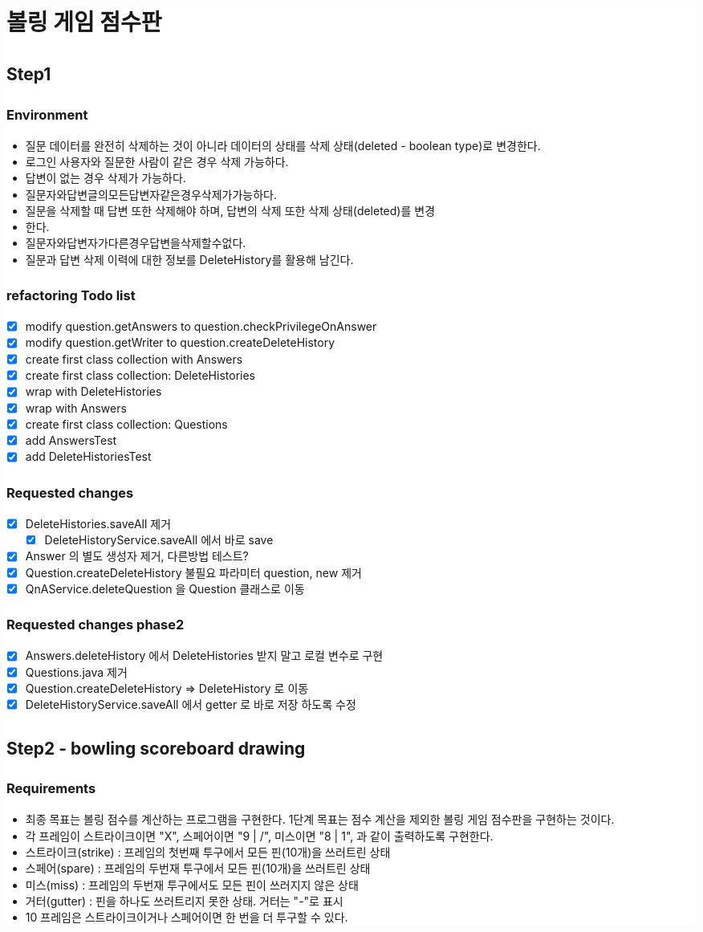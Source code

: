 # 볼링 게임 점수판

## Step1

### Environment

- 질문 데이터를 완전히 삭제하는 것이 아니라 데이터의 상태를 삭제 상태(deleted - boolean type)로 변경한다.
- 로그인 사용자와 질문한 사람이 같은 경우 삭제 가능하다.
- 답변이 없는 경우 삭제가 가능하다.
- 질문자와답변글의모든답변자같은경우삭제가가능하다.
- 질문을 삭제할 때 답변 또한 삭제해야 하며, 답변의 삭제 또한 삭제 상태(deleted)를 변경
- 한다.
- 질문자와답변자가다른경우답변을삭제할수없다.
- 질문과 답변 삭제 이력에 대한 정보를 DeleteHistory를 활용해 남긴다.

### refactoring Todo list

- [x] modify question.getAnswers to question.checkPrivilegeOnAnswer
- [x] modify question.getWriter to question.createDeleteHistory
- [x] create first class collection with Answers
- [x] create first class collection: DeleteHistories
- [x] wrap with DeleteHistories
- [x] wrap with Answers
- [x] create first class collection: Questions
- [x] add AnswersTest
- [x] add DeleteHistoriesTest

### Requested changes

- [x] DeleteHistories.saveAll 제거
    - [x] DeleteHistoryService.saveAll 에서 바로 save
- [x] Answer 의 별도 생성자 제거, 다른방법 테스트?
- [x] Question.createDeleteHistory 불필요 파라미터 question, new 제거
- [x] QnAService.deleteQuestion 을 Question 클래스로 이동

### Requested changes phase2

- [x] Answers.deleteHistory 에서 DeleteHistories 받지 말고 로컬 변수로 구현
- [x] Questions.java 제거
- [x] Question.createDeleteHistory => DeleteHistory 로 이동
- [x] DeleteHistoryService.saveAll 에서 getter 로 바로 저장 하도록 수정

## Step2 - bowling scoreboard drawing

### Requirements

- 최종 목표는 볼링 점수를 계산하는 프로그램을 구현한다. 1단계 목표는 점수 계산을 제외한 볼링 게임 점수판을 구현하는 것이다.
- 각 프레임이 스트라이크이면 "X", 스페어이면 "9 | /", 미스이면 "8 | 1", 과 같이 출력하도록 구현한다.
- 스트라이크(strike) : 프레임의 첫번째 투구에서 모든 핀(10개)을 쓰러트린 상태
- 스페어(spare) : 프레임의 두번재 투구에서 모든 핀(10개)을 쓰러트린 상태
- 미스(miss) : 프레임의 두번재 투구에서도 모든 핀이 쓰러지지 않은 상태
- 거터(gutter) : 핀을 하나도 쓰러트리지 못한 상태. 거터는 "-"로 표시
- 10 프레임은 스트라이크이거나 스페어이면 한 번을 더 투구할 수 있다.
